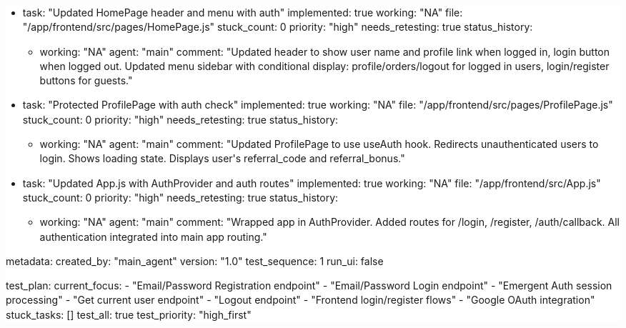   - task: "Updated HomePage header and menu with auth"
    implemented: true
    working: "NA"
    file: "/app/frontend/src/pages/HomePage.js"
    stuck_count: 0
    priority: "high"
    needs_retesting: true
    status_history:
      - working: "NA"
        agent: "main"
        comment: "Updated header to show user name and profile link when logged in, login button when logged out. Updated menu sidebar with conditional display: profile/orders/logout for logged in users, login/register buttons for guests."

  - task: "Protected ProfilePage with auth check"
    implemented: true
    working: "NA"
    file: "/app/frontend/src/pages/ProfilePage.js"
    stuck_count: 0
    priority: "high"
    needs_retesting: true
    status_history:
      - working: "NA"
        agent: "main"
        comment: "Updated ProfilePage to use useAuth hook. Redirects unauthenticated users to login. Shows loading state. Displays user's referral_code and referral_bonus."

  - task: "Updated App.js with AuthProvider and auth routes"
    implemented: true
    working: "NA"
    file: "/app/frontend/src/App.js"
    stuck_count: 0
    priority: "high"
    needs_retesting: true
    status_history:
      - working: "NA"
        agent: "main"
        comment: "Wrapped app in AuthProvider. Added routes for /login, /register, /auth/callback. All authentication integrated into main app routing."

metadata:
  created_by: "main_agent"
  version: "1.0"
  test_sequence: 1
  run_ui: false

test_plan:
  current_focus:
    - "Email/Password Registration endpoint"
    - "Email/Password Login endpoint"
    - "Emergent Auth session processing"
    - "Get current user endpoint"
    - "Logout endpoint"
    - "Frontend login/register flows"
    - "Google OAuth integration"
  stuck_tasks: []
  test_all: true
  test_priority: "high_first"
